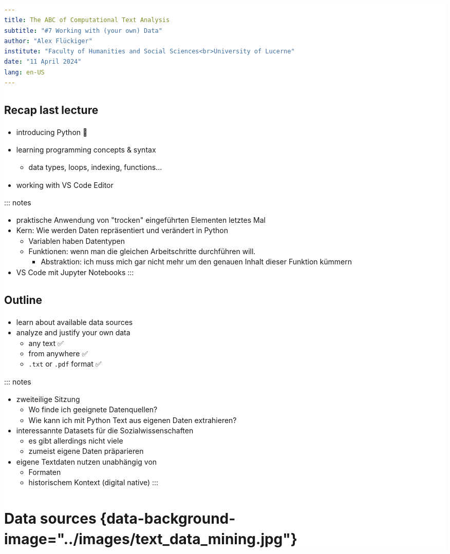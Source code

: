 ```yaml
---
title: The ABC of Computational Text Analysis
subtitle: "#7 Working with (your own) Data"
author: "Alex Flückiger"
institute: "Faculty of Humanities and Social Sciences<br>University of Lucerne" 
date: "11 April 2024"
lang: en-US
---
```


## Recap last lecture

-   introducing Python 🐍

-   learning programming concepts & syntax

    -   data types, loops, indexing, functions...

-   working with VS Code Editor

::: notes
-   praktische Anwendung von "trocken" eingeführten Elementen letztes Mal
-   Kern: Wie werden Daten repräsentiert und verändert in Python
    -   Variablen haben Datentypen
    -   Funktionen: wenn man die gleichen Arbeitschritte durchführen will.
        -   Abstraktion: ich muss mich gar nicht mehr um den genauen Inhalt dieser Funktion kümmern
-   VS Code mit Jupyter Notebooks
:::

## Outline

-   learn about available data sources
-   analyze and justify your own data
    -   any text ✅
    -   from anywhere ✅
    -   `.txt` or `.pdf` format ✅

::: notes
-   zweiteilige Sitzung
    -   Wo finde ich geeignete Datenquellen?
    -   Wie kann ich mit Python Text aus eigenen Daten extrahieren?
-   interessannte Datasets für die Sozialwissenschaften
    -   es gibt allerdings nicht viele
    -   zumeist eigene Daten präparieren
-   eigene Textdaten nutzen unabhängig von
    -   Formaten
    -   historischem Kontext (digital native)
:::

# Data sources {data-background-image="../images/text_data_mining.jpg"}
